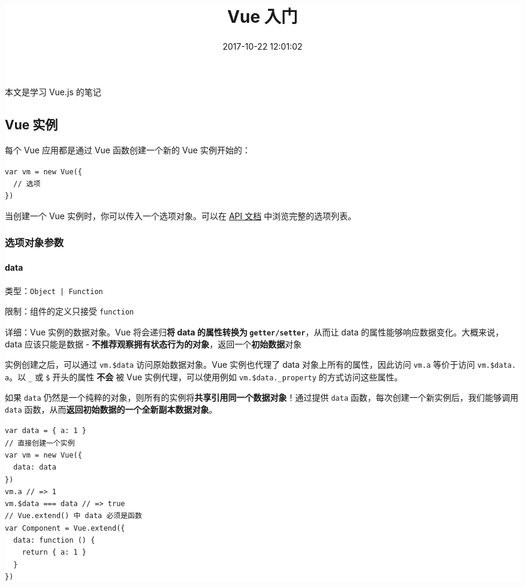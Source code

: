 ﻿---
title: Vue 入门
date: 2017-10-22 12:01:02
categories: coding
tags:
  - JavaScript
  - Vue
---

本文是学习 Vue.js 的笔记



## Vue 实例

每个 Vue 应用都是通过 Vue 函数创建一个新的 Vue 实例开始的：

```
var vm = new Vue({
  // 选项
})
```


当创建一个 Vue 实例时，你可以传入一个选项对象。可以在 [API 文档](https://cn.vuejs.org/v2/api/#选项-数据) 中浏览完整的选项列表。

### 选项对象参数

#### data

类型：`Object | Function`

限制：组件的定义只接受 `function`

详细：Vue 实例的数据对象。Vue 将会递归**将 data 的属性转换为 `getter/setter`**，从而让 data 的属性能够响应数据变化。大概来说，data 应该只能是数据 - **不推荐观察拥有状态行为的对象**，返回一个**初始数据**对象

实例创建之后，可以通过 `vm.$data` 访问原始数据对象。Vue 实例也代理了 data 对象上所有的属性，因此访问 `vm.a` 等价于访问 `vm.$data.a`。以 `_` 或 `$` 开头的属性 **不会** 被 Vue 实例代理，可以使用例如 `vm.$data._property` 的方式访问这些属性。

如果 `data` 仍然是一个纯粹的对象，则所有的实例将**共享引用同一个数据对象**！通过提供 `data` 函数，每次创建一个新实例后，我们能够调用 `data` 函数，从而**返回初始数据的一个全新副本数据对象**。

```
var data = { a: 1 }
// 直接创建一个实例
var vm = new Vue({
  data: data
})
vm.a // => 1
vm.$data === data // => true
// Vue.extend() 中 data 必须是函数
var Component = Vue.extend({
  data: function () {
    return { a: 1 }
  }
})
```
